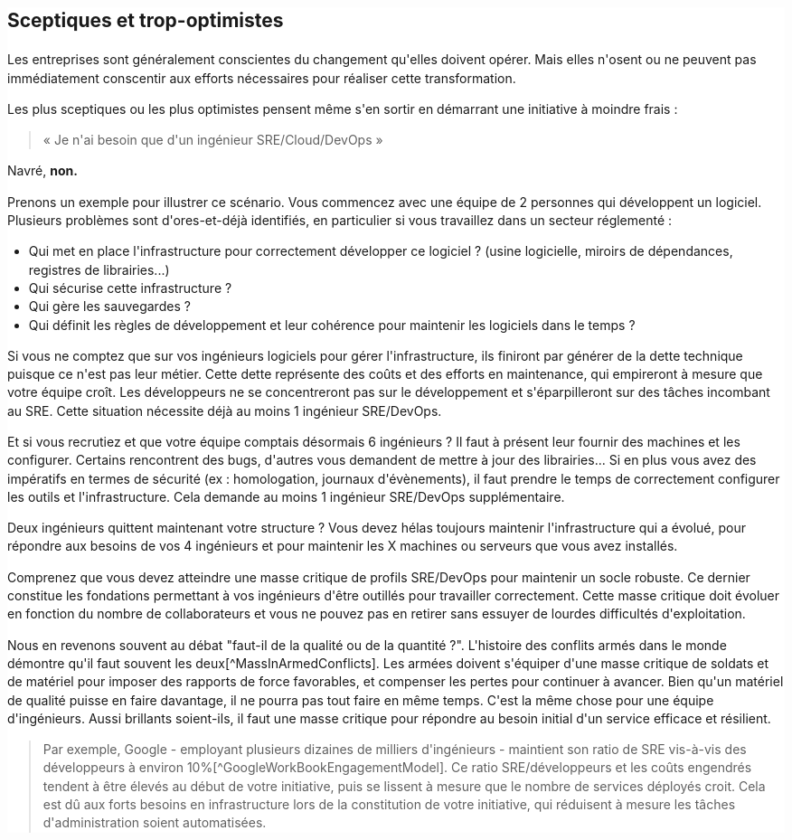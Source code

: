 ## Sceptiques et trop-optimistes

Les entreprises sont généralement conscientes du changement qu'elles doivent opérer. Mais elles n'osent ou ne peuvent pas immédiatement conscentir aux efforts nécessaires pour réaliser cette transformation.

Les plus sceptiques ou les plus optimistes pensent même s'en sortir en démarrant une initiative à moindre frais :

> « Je n'ai besoin que d'un ingénieur SRE/Cloud/DevOps »

Navré, **non.**

Prenons un exemple pour illustrer ce scénario. Vous commencez avec une équipe de 2 personnes qui développent un logiciel. Plusieurs problèmes sont d'ores-et-déjà identifiés, en particulier si vous travaillez dans un secteur réglementé :

- Qui met en place l'infrastructure pour correctement développer ce logiciel ? (usine logicielle, miroirs de dépendances, registres de librairies...)
- Qui sécurise cette infrastructure ?
- Qui gère les sauvegardes ?
- Qui définit les règles de développement et leur cohérence pour maintenir les logiciels dans le temps ?

Si vous ne comptez que sur vos ingénieurs logiciels pour gérer l'infrastructure, ils finiront par générer de la dette technique puisque ce n'est pas leur métier. Cette dette représente des coûts et des efforts en maintenance, qui empireront à mesure que votre équipe croît. Les développeurs ne se concentreront pas sur le développement et s'éparpilleront sur des tâches incombant au SRE. Cette situation nécessite déjà au moins 1 ingénieur SRE/DevOps.

Et si vous recrutiez et que votre équipe comptais désormais 6 ingénieurs ? Il faut à présent leur fournir des machines et les configurer. Certains rencontrent des bugs, d'autres vous demandent de mettre à jour des librairies... Si en plus vous avez des impératifs en termes de sécurité (ex : homologation, journaux d'évènements), il faut prendre le temps de correctement configurer les outils et l'infrastructure. Cela demande au moins 1 ingénieur SRE/DevOps supplémentaire.

Deux ingénieurs quittent maintenant votre structure ? Vous devez hélas toujours maintenir l'infrastructure qui a évolué, pour répondre aux besoins de vos 4 ingénieurs et pour maintenir les X machines ou serveurs que vous avez installés.

Comprenez que vous devez atteindre une masse critique de profils SRE/DevOps pour maintenir un socle robuste. Ce dernier constitue les fondations permettant à vos ingénieurs d'être outillés pour travailler correctement. Cette masse critique doit évoluer en fonction du nombre de collaborateurs et vous ne pouvez pas en retirer sans essuyer de lourdes difficultés d'exploitation.

Nous en revenons souvent au débat "faut-il de la qualité ou de la quantité ?". L'histoire des conflits armés dans le monde démontre qu'il faut souvent les deux[^MassInArmedConflicts]. Les armées doivent s'équiper d'une masse critique de soldats et de matériel pour imposer des rapports de force favorables, et compenser les pertes pour continuer à avancer. Bien qu'un matériel de qualité puisse en faire davantage, il ne pourra pas tout faire en même temps. C'est la même chose pour une équipe d'ingénieurs. Aussi brillants soient-ils, il faut une masse critique pour répondre au besoin initial d'un service efficace et résilient.

> Par exemple, Google - employant plusieurs dizaines de milliers d'ingénieurs - maintient son ratio de SRE vis-à-vis des développeurs à environ 10%[^GoogleWorkBookEngagementModel]. Ce ratio SRE/développeurs et les coûts engendrés tendent à être élevés au début de votre initiative, puis se lissent à mesure que le nombre de services déployés croit. Cela est dû aux forts besoins en infrastructure lors de la constitution de votre initiative, qui réduisent à mesure les tâches d'administration soient automatisées.
